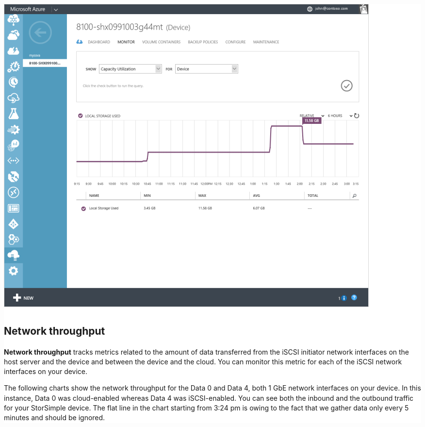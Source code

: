 ![Device capacity utilization after cloud snapshot](./media/storsimple-monitor-device/StorSimple_DeviceCapacityUtil1M.png)

## Network throughput
**Network throughput** tracks metrics related to the amount of data transferred from the iSCSI initiator network interfaces on the host server and the device and between the device and the cloud. You can monitor this metric for each of the iSCSI network interfaces on your device.

The following charts show the network throughput for the Data 0 and Data 4, both 1 GbE network interfaces on your device. In this instance, Data 0 was cloud-enabled whereas Data 4 was iSCSI-enabled. You can see both the inbound and the outbound traffic for your StorSimple device. The flat line in the chart starting from 3:24 pm is owing to the fact that we gather data only every 5 minutes and should be ignored. 

